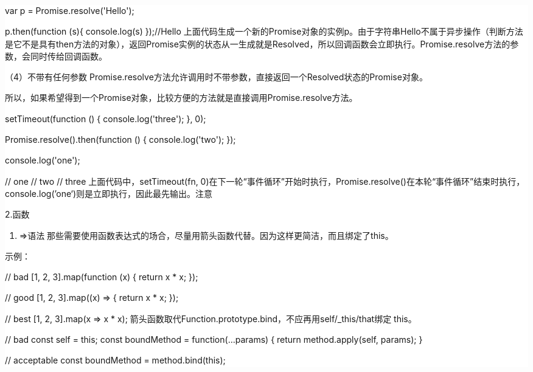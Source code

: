 var p = Promise.resolve('Hello');

p.then(function (s){
  console.log(s)
});//Hello
上面代码生成一个新的Promise对象的实例p。由于字符串Hello不属于异步操作（判断方法是它不是具有then方法的对象），返回Promise实例的状态从一生成就是Resolved，所以回调函数会立即执行。Promise.resolve方法的参数，会同时传给回调函数。

（4）不带有任何参数
Promise.resolve方法允许调用时不带参数，直接返回一个Resolved状态的Promise对象。

所以，如果希望得到一个Promise对象，比较方便的方法就是直接调用Promise.resolve方法。

setTimeout(function () {
  console.log('three');
}, 0);

Promise.resolve().then(function () {
  console.log('two');
});

console.log('one');

// one
// two
// three
上面代码中，setTimeout(fn, 0)在下一轮“事件循环”开始时执行，Promise.resolve()在本轮“事件循环”结束时执行，console.log(’one‘)则是立即执行，因此最先输出。注意

2.函数
1. =>语法
那些需要使用函数表达式的场合，尽量用箭头函数代替。因为这样更简洁，而且绑定了this。

示例：

// bad
[1, 2, 3].map(function (x) {
  return x * x;
});

// good
[1, 2, 3].map((x) => {
  return x * x;
});

// best
[1, 2, 3].map(x => x * x);
箭头函数取代Function.prototype.bind，不应再用self/_this/that绑定 this。

// bad
const self = this;
const boundMethod = function(...params) {
  return method.apply(self, params);
}

// acceptable
const boundMethod = method.bind(this);
